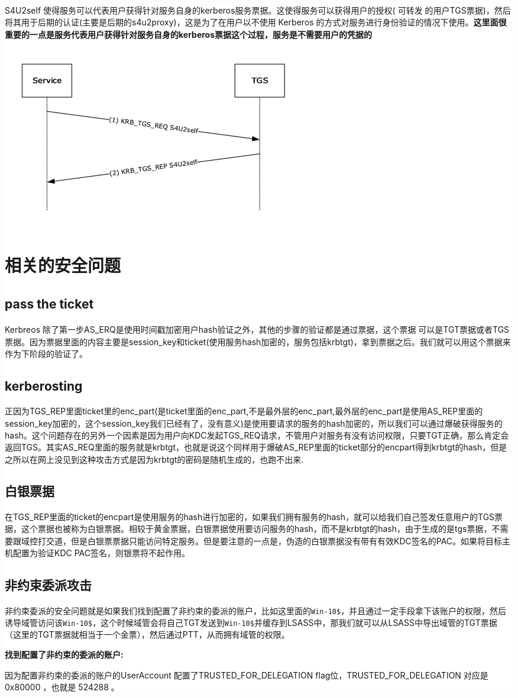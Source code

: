 S4U2self 使得服务可以代表用户获得针对服务自身的kerberos服务票据。这使得服务可以获得用户的授权( 可转发 的用户TGS票据)，然后将其用于后期的认证(主要是后期的s4u2proxy)，这是为了在用户以不使用 Kerberos 的方式对服务进行身份验证的情况下使用。**这里面很重要的一点是服务代表用户获得针对服务自身的kerberos票据这个过程，服务是不需要用户的凭据的**

![image-20220725123630430](img/image-20220725123630430.png)

# 相关的安全问题

## pass the ticket

Kerbreos 除了第一步AS_ERQ是使用时间戳加密用户hash验证之外，其他的步骤的验证都是通过票据，这个票据 可以是TGT票据或者TGS票据。因为票据里面的内容主要是session_key和ticket(使用服务hash加密的，服务包括krbtgt)，拿到票据之后。我们就可以用这个票据来作为下阶段的验证了。

## kerberosting

正因为TGS_REP里面ticket里的enc_part(是ticket里面的enc_part,不是最外层的enc_part,最外层的enc_part是使用AS_REP里面的session_key加密的，这个session_key我们已经有了，没有意义)是使用要请求的服务的hash加密的，所以我们可以通过爆破获得服务的hash。这个问题存在的另外一个因素是因为用户向KDC发起TGS_REQ请求，不管用户对服务有没有访问权限，只要TGT正确，那么肯定会返回TGS。其实AS_REQ里面的服务就是krbtgt，也就是说这个同样用于爆破AS_REP里面的ticket部分的encpart得到krbtgt的hash，但是之所以在网上没见到这种攻击方式是因为krbtgt的密码是随机生成的，也跑不出来.

## 白银票据

在TGS_REP里面的ticket的encpart是使用服务的hash进行加密的，如果我们拥有服务的hash，就可以给我们自己签发任意用户的TGS票据，这个票据也被称为白银票据。相较于黄金票据，白银票据使用要访问服务的hash，而不是krbtgt的hash，由于生成的是tgs票据，不需要跟域控打交道，但是白银票票据只能访问特定服务。但是要注意的一点是，伪造的白银票据没有带有有效KDC签名的PAC。如果将目标主机配置为验证KDC PAC签名，则银票将不起作用。

## 非约束委派攻击

非约束委派的安全问题就是如果我们找到配置了非约束的委派的账户，比如这里面的`Win-10$`，并且通过一定手段拿下该账户的权限，然后诱导域管访问该`Win-10$`，这个时候域管会将自己TGT发送到`Win-10$`并缓存到LSASS中，那我们就可以从LSASS中导出域管的TGT票据（这里的TGT票据就相当于一个金票），然后通过PTT，从而拥有域管的权限。

**找到配置了非约束的委派的账户:**

因为配置非约束的委派的账户的UserAccount 配置了TRUSTED_FOR_DELEGATION flag位，TRUSTED_FOR_DELEGATION 对应是 0x80000 ，也就是 524288 。
